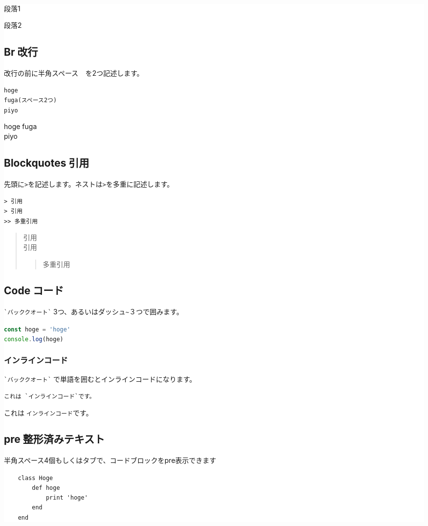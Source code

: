 段落1

段落2

## Br 改行

改行の前に半角スペース`  `を2つ記述します。

```
hoge
fuga(スペース2つ)
piyo
```

hoge
fuga  
piyo

## Blockquotes 引用

先頭に`>`を記述します。ネストは`>`を多重に記述します。

```
> 引用  
> 引用
>> 多重引用
```

> 引用  
> 引用
>> 多重引用

## Code コード

`` `バッククオート` `` 3つ、あるいはダッシュ`~`３つで囲みます。

```js
const hoge = 'hoge'
console.log(hoge)
```

### インラインコード

`` `バッククオート` `` で単語を囲むとインラインコードになります。

```
これは `インラインコード`です。
```

これは `インラインコード`です。

## pre 整形済みテキスト

半角スペース4個もしくはタブで、コードブロックをpre表示できます

```
    class Hoge
        def hoge
            print 'hoge'
        end
    end
```
